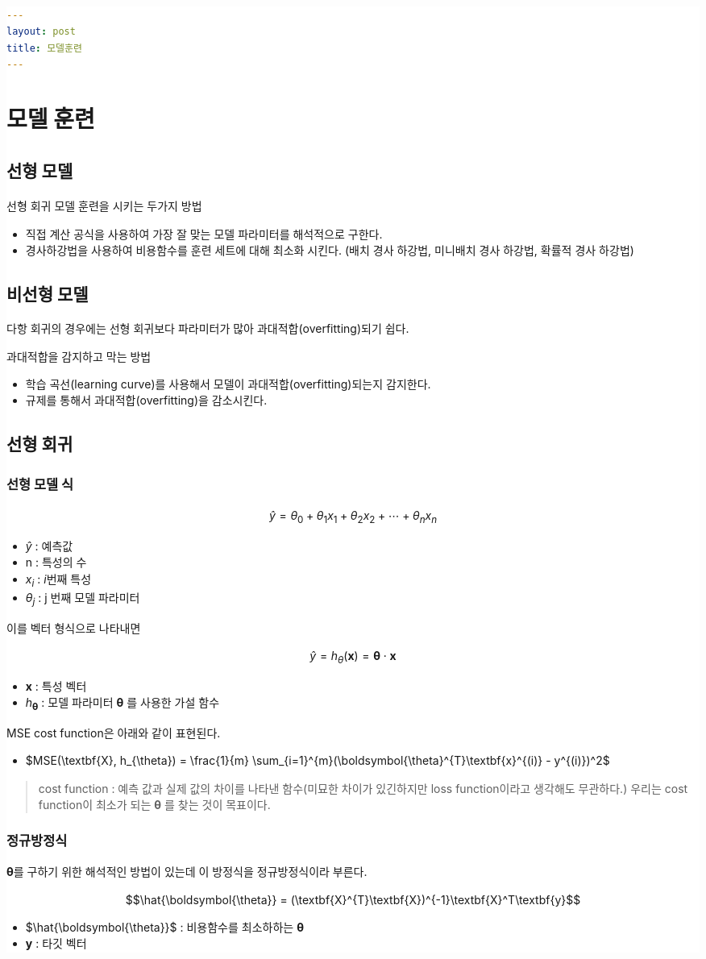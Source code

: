 ```yaml
---
layout: post
title: 모델훈련
---
```


# 모델 훈련

## 선형 모델

선형 회귀 모델 훈련을 시키는 두가지 방법
- 직접 계산 공식을 사용하여 가장 잘 맞는 모델 파라미터를 해석적으로 구한다.
- 경사하강법을 사용하여 비용함수를 훈련 세트에 대해 최소화 시킨다. (배치 경사 하강법, 미니배치 경사 하강법, 확률적 경사 하강법)

## 비선형 모델

다항 회귀의 경우에는 선형 회귀보다 파라미터가 많아 과대적합(overfitting)되기 쉽다.

과대적합을 감지하고 막는 방법
- 학습 곡선(learning curve)를 사용해서 모델이 과대적합(overfitting)되는지 감지한다.
- 규제를 통해서 과대적합(overfitting)을 감소시킨다.

## 선형 회귀

### 선형 모델 식

$$\hat{y} = \theta_{0} + \theta_{1}x_{1} + \theta_{2}x_{2} + \cdots + \theta_{n}x_{n}$$
- $\hat{y}$ : 예측값
- n : 특성의 수
- $x_{i}$ : $i$번째 특성
- $\theta_{j}$ : j 번째 모델 파라미터
 
 이를 벡터 형식으로 나타내면

$$\hat{y} = h_{\theta}(\textbf{x}) = \boldsymbol{\theta} \cdot \textbf{x}$$

-	$\textbf{x}$ : 특성 벡터
-	$h_{\boldsymbol{\theta}}$ : 모델 파라미터 $\boldsymbol{\theta}$ 를 사용한 가설 함수

MSE cost function은 아래와 같이 표현된다.
- $MSE(\textbf{X}, h_{\theta}) = \frac{1}{m} \sum_{i=1}^{m}(\boldsymbol{\theta}^{T}\textbf{x}^{(i)} - y^{(i)})^2$

>cost function : 예측 값과 실제 값의 차이를 나타낸 함수(미묘한 차이가 있긴하지만 loss function이라고 생각해도 무관하다.)
>우리는 cost function이 최소가 되는 $\boldsymbol{\theta}$ 를 찾는 것이 목표이다.

### 정규방정식

$\boldsymbol{\theta}$를 구하기 위한 해석적인 방법이 있는데 이 방정식을 정규방정식이라 부른다.

$$\hat{\boldsymbol{\theta}} = (\textbf{X}^{T}\textbf{X})^{-1}\textbf{X}^T\textbf{y}$$
- $\hat{\boldsymbol{\theta}}$ : 비용함수를 최소하하는 ${\boldsymbol{\theta}}$
- $\textbf{y}$ : 타깃 벡터
